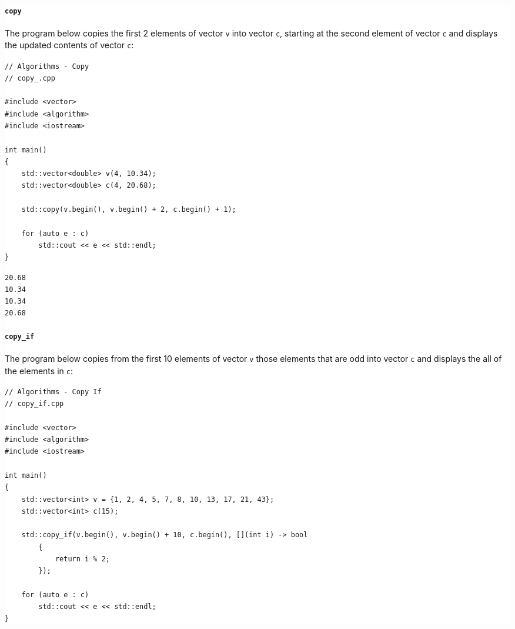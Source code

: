 #### `copy` [​](https://advoop.sdds.ca/E-STL/algorithms\#copy "Direct link to heading")

The program below copies the first 2 elements of vector `v` into vector `c`, starting at the second element of vector `c` and displays the updated contents of vector `c`:

```codeBlockLines_e6Vv
// Algorithms - Copy
// copy_.cpp

#include <vector>
#include <algorithm>
#include <iostream>

int main()
{
    std::vector<double> v(4, 10.34);
    std::vector<double> c(4, 20.68);

    std::copy(v.begin(), v.begin() + 2, c.begin() + 1);

    for (auto e : c)
        std::cout << e << std::endl;
}

```

```codeBlockLines_e6Vv
20.68
10.34
10.34
20.68

```

#### `copy_if` [​](https://advoop.sdds.ca/E-STL/algorithms\#copy_if "Direct link to heading")

The program below copies from the first 10 elements of vector `v` those elements that are odd into vector `c` and displays the all of the elements in `c`:

```codeBlockLines_e6Vv
// Algorithms - Copy If
// copy_if.cpp

#include <vector>
#include <algorithm>
#include <iostream>

int main()
{
    std::vector<int> v = {1, 2, 4, 5, 7, 8, 10, 13, 17, 21, 43};
    std::vector<int> c(15);

    std::copy_if(v.begin(), v.begin() + 10, c.begin(), [](int i) -> bool
        {
            return i % 2;
        });

    for (auto e : c)
        std::cout << e << std::endl;
}

```
